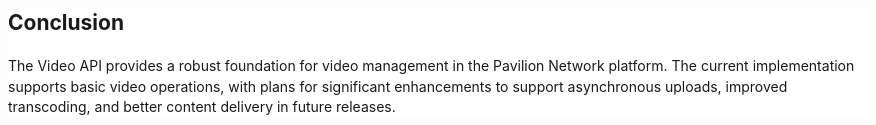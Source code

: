 ## Conclusion

The Video API provides a robust foundation for video management in the Pavilion Network platform. The current implementation supports basic video operations, with plans for significant enhancements to support asynchronous uploads, improved transcoding, and better content delivery in future releases. 
